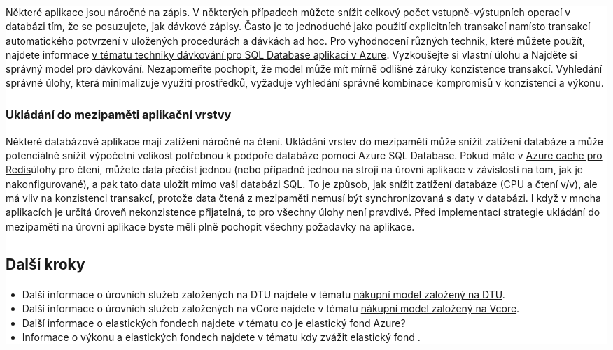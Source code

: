 Některé aplikace jsou náročné na zápis. V některých případech můžete snížit celkový počet vstupně-výstupních operací v databázi tím, že se posuzujete, jak dávkové zápisy. Často je to jednoduché jako použití explicitních transakcí namísto transakcí automatického potvrzení v uložených procedurách a dávkách ad hoc. Pro vyhodnocení různých technik, které můžete použít, najdete informace [v tématu techniky dávkování pro SQL Database aplikací v Azure](https://msdn.microsoft.com/library/windowsazure/dn132615.aspx). Vyzkoušejte si vlastní úlohu a Najděte si správný model pro dávkování. Nezapomeňte pochopit, že model může mít mírně odlišné záruky konzistence transakcí. Vyhledání správné úlohy, která minimalizuje využití prostředků, vyžaduje vyhledání správné kombinace kompromisů v konzistenci a výkonu.

### <a name="application-tier-caching"></a>Ukládání do mezipaměti aplikační vrstvy

Některé databázové aplikace mají zatížení náročné na čtení. Ukládání vrstev do mezipaměti může snížit zatížení databáze a může potenciálně snížit výpočetní velikost potřebnou k podpoře databáze pomocí Azure SQL Database. Pokud máte v [Azure cache pro Redis](https://azure.microsoft.com/services/cache/)úlohy pro čtení, můžete data přečíst jednou (nebo případně jednou na stroji na úrovni aplikace v závislosti na tom, jak je nakonfigurované), a pak tato data uložit mimo vaši databázi SQL. To je způsob, jak snížit zatížení databáze (CPU a čtení v/v), ale má vliv na konzistenci transakcí, protože data čtená z mezipaměti nemusí být synchronizovaná s daty v databázi. I když v mnoha aplikacích je určitá úroveň nekonzistence přijatelná, to pro všechny úlohy není pravdivé. Před implementací strategie ukládání do mezipaměti na úrovni aplikace byste měli plně pochopit všechny požadavky na aplikace.

## <a name="next-steps"></a>Další kroky

- Další informace o úrovních služeb založených na DTU najdete v tématu [nákupní model založený na DTU](sql-database-service-tiers-dtu.md).
- Další informace o úrovních služeb založených na vCore najdete v tématu [nákupní model založený na Vcore](sql-database-service-tiers-vcore.md).
- Další informace o elastických fondech najdete v tématu [co je elastický fond Azure?](sql-database-elastic-pool.md)
- Informace o výkonu a elastických fondech najdete v tématu [kdy zvážit elastický fond](sql-database-elastic-pool-guidance.md) .